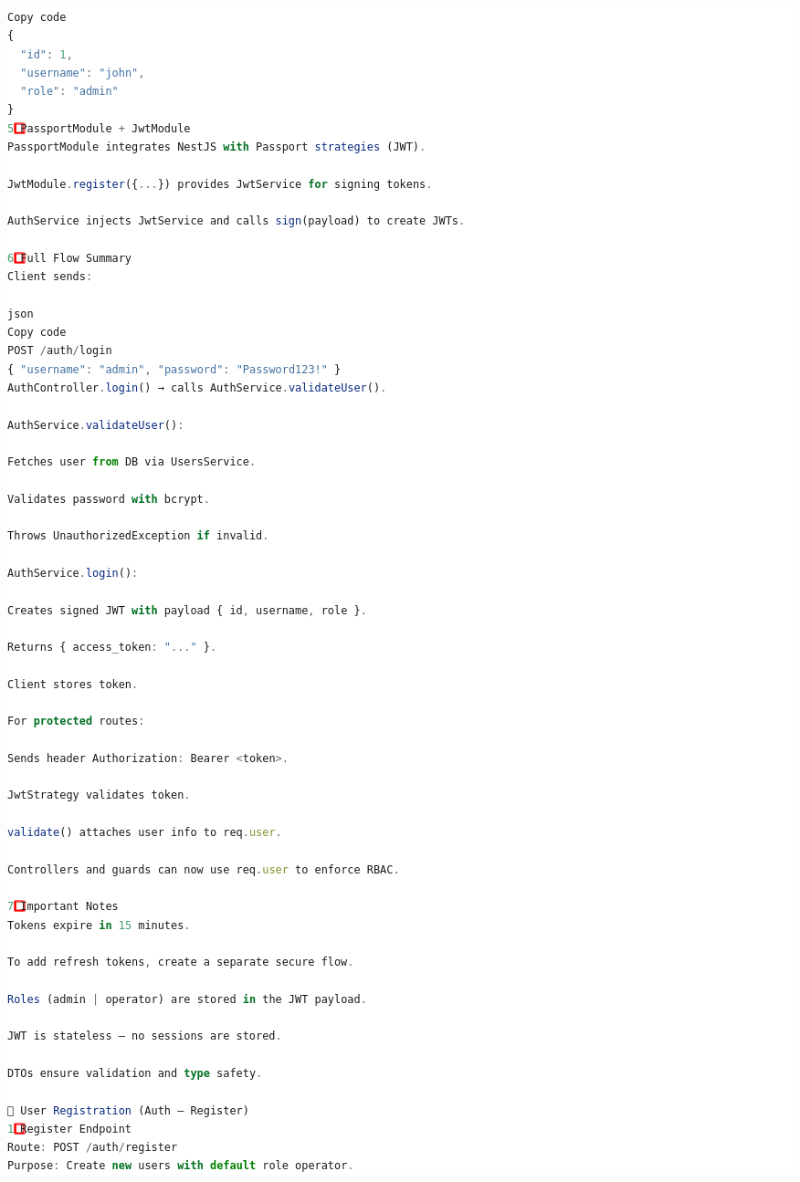 ```ts
Copy code
{
  "id": 1,
  "username": "john",
  "role": "admin"
}
5️⃣ PassportModule + JwtModule
PassportModule integrates NestJS with Passport strategies (JWT).

JwtModule.register({...}) provides JwtService for signing tokens.

AuthService injects JwtService and calls sign(payload) to create JWTs.

6️⃣ Full Flow Summary
Client sends:

json
Copy code
POST /auth/login
{ "username": "admin", "password": "Password123!" }
AuthController.login() → calls AuthService.validateUser().

AuthService.validateUser():

Fetches user from DB via UsersService.

Validates password with bcrypt.

Throws UnauthorizedException if invalid.

AuthService.login():

Creates signed JWT with payload { id, username, role }.

Returns { access_token: "..." }.

Client stores token.

For protected routes:

Sends header Authorization: Bearer <token>.

JwtStrategy validates token.

validate() attaches user info to req.user.

Controllers and guards can now use req.user to enforce RBAC.

7️⃣ Important Notes
Tokens expire in 15 minutes.

To add refresh tokens, create a separate secure flow.

Roles (admin | operator) are stored in the JWT payload.

JWT is stateless — no sessions are stored.

DTOs ensure validation and type safety.

👤 User Registration (Auth – Register)
1️⃣ Register Endpoint
Route: POST /auth/register
Purpose: Create new users with default role operator.
```